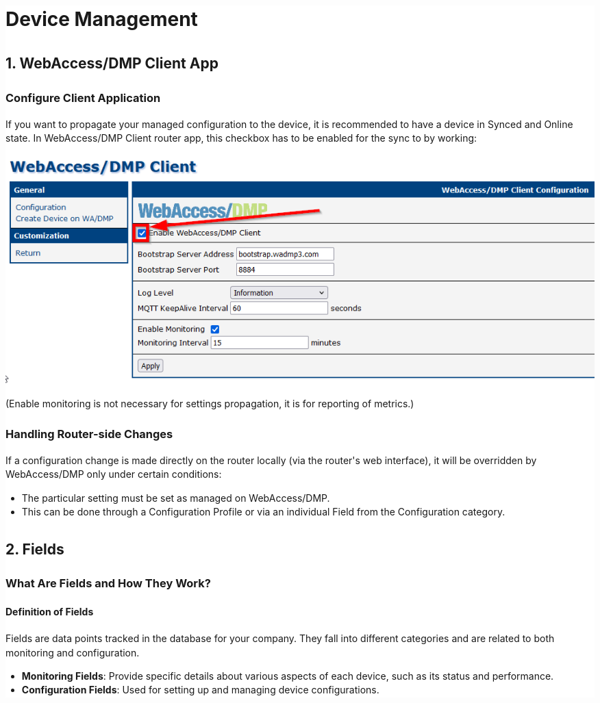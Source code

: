 # Device Management

## 1. WebAccess/DMP Client App

### Configure Client Application

If you want to propagate your managed configuration to the device, it is recommended to have a device in Synced and Online state. In WebAccess/DMP Client router app, this checkbox has to be enabled for the sync to by working:

![Fields](../images/management/client-enable.png)

(Enable monitoring is not necessary for settings propagation, it is for reporting of metrics.)

### Handling Router-side Changes

If a configuration change is made directly on the router locally (via the router's web interface), it will be overridden by WebAccess/DMP only under certain conditions:
   - The particular setting must be set as managed on WebAccess/DMP.
   - This can be done through a Configuration Profile or via an individual Field from the Configuration category.

## 2. Fields

### What Are Fields and How They Work?

#### Definition of Fields

Fields are data points tracked in the database for your company. They fall into different categories and are related to both monitoring and configuration. 

- **Monitoring Fields**: Provide specific details about various aspects of each device, such as its status and performance.
- **Configuration Fields**: Used for setting up and managing device configurations.
